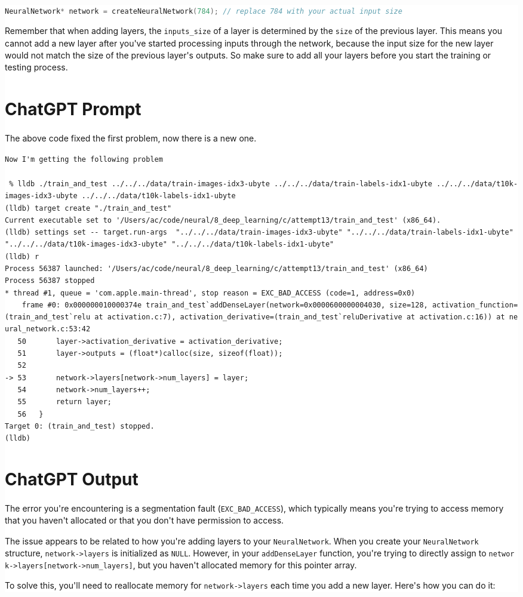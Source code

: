```c
NeuralNetwork* network = createNeuralNetwork(784); // replace 784 with your actual input size
```

Remember that when adding layers, the `inputs_size` of a layer is determined by the `size` of the previous layer. This means you cannot add a new layer after you've started processing inputs through the network, because the input size for the new layer would not match the size of the previous layer's outputs. So make sure to add all your layers before you start the training or testing process.

# ChatGPT Prompt

The above code fixed the first problem, now there is a new one.

```
Now I'm getting the following problem

 % lldb ./train_and_test ../../../data/train-images-idx3-ubyte ../../../data/train-labels-idx1-ubyte ../../../data/t10k-images-idx3-ubyte ../../../data/t10k-labels-idx1-ubyte
(lldb) target create "./train_and_test"
Current executable set to '/Users/ac/code/neural/8_deep_learning/c/attempt13/train_and_test' (x86_64).
(lldb) settings set -- target.run-args  "../../../data/train-images-idx3-ubyte" "../../../data/train-labels-idx1-ubyte" "../../../data/t10k-images-idx3-ubyte" "../../../data/t10k-labels-idx1-ubyte"
(lldb) r
Process 56387 launched: '/Users/ac/code/neural/8_deep_learning/c/attempt13/train_and_test' (x86_64)
Process 56387 stopped
* thread #1, queue = 'com.apple.main-thread', stop reason = EXC_BAD_ACCESS (code=1, address=0x0)
    frame #0: 0x000000010000374e train_and_test`addDenseLayer(network=0x0000600000004030, size=128, activation_function=(train_and_test`relu at activation.c:7), activation_derivative=(train_and_test`reluDerivative at activation.c:16)) at neural_network.c:53:42
   50  	    layer->activation_derivative = activation_derivative;
   51  	    layer->outputs = (float*)calloc(size, sizeof(float));
   52  	
-> 53  	    network->layers[network->num_layers] = layer;
   54  	    network->num_layers++;
   55  	    return layer;
   56  	}
Target 0: (train_and_test) stopped.
(lldb)
```

# ChatGPT Output

The error you're encountering is a segmentation fault (`EXC_BAD_ACCESS`), which typically means you're trying to access memory that you haven't allocated or that you don't have permission to access.

The issue appears to be related to how you're adding layers to your `NeuralNetwork`. When you create your `NeuralNetwork` structure, `network->layers` is initialized as `NULL`. However, in your `addDenseLayer` function, you're trying to directly assign to `network->layers[network->num_layers]`, but you haven't allocated memory for this pointer array.

To solve this, you'll need to reallocate memory for `network->layers` each time you add a new layer. Here's how you can do it:
